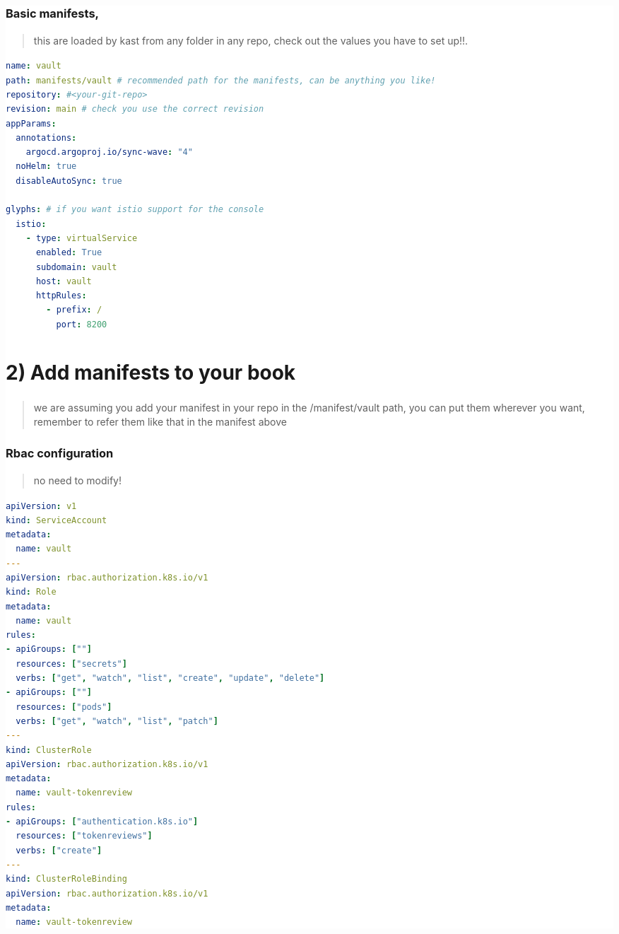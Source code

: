 ### Basic manifests, 
> this are loaded by kast from any folder in any repo, check out the values you have to set up!!.

```yaml
name: vault
path: manifests/vault # recommended path for the manifests, can be anything you like!
repository: #<your-git-repo>
revision: main # check you use the correct revision
appParams:
  annotations:
    argocd.argoproj.io/sync-wave: "4"
  noHelm: true
  disableAutoSync: true

glyphs: # if you want istio support for the console
  istio:
    - type: virtualService
      enabled: True
      subdomain: vault
      host: vault
      httpRules:
        - prefix: /
          port: 8200
```

# 2) Add manifests to your book 

> we are assuming you add your manifest in your repo in the /manifest/vault path, you can put them wherever you want, remember to refer them like that in the manifest above

### Rbac configuration
> no need to modify!
```yaml
apiVersion: v1
kind: ServiceAccount
metadata:
  name: vault
---
apiVersion: rbac.authorization.k8s.io/v1
kind: Role
metadata:
  name: vault
rules:
- apiGroups: [""]
  resources: ["secrets"]
  verbs: ["get", "watch", "list", "create", "update", "delete"]
- apiGroups: [""]
  resources: ["pods"]
  verbs: ["get", "watch", "list", "patch"]
---
kind: ClusterRole
apiVersion: rbac.authorization.k8s.io/v1
metadata:
  name: vault-tokenreview
rules:
- apiGroups: ["authentication.k8s.io"]
  resources: ["tokenreviews"]
  verbs: ["create"]
---
kind: ClusterRoleBinding
apiVersion: rbac.authorization.k8s.io/v1
metadata:
  name: vault-tokenreview
```